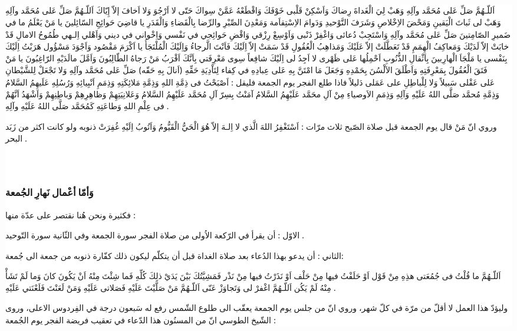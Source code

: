 اَللّـهُمَّ صَلِّ عَلى مُحَمَّد وآلِهِ وَهَبْ لِيَ الْغَداةَ رِضاكَ وَاَسْكِنْ قَلْبى خَوْفَكَ وَاقْطَعْهُ عَمَّنْ سِواكَ حَتّى
لا اَرْجُوَ وَلا اَخافَ إلاّ إِيّاكَ اَللّـهُمَّ صَلِّ عَلى مُحَمَّد وآلِهِ وَهَبْ لى ثَباتَ الْيَقينِ وَمَحْضَ
الاِخْلاصِ وَشَرَفَ التَّوْحيدِ وَدَوامَ الاِسْتِقاَمة وَمَعْدِنَ الصِّبْرِ والرِّضا بِالْقَضاءِ وَالْقَدَرِ يا قاضِيَ
حَوائِجِ السّائِلينَ يا مَنْ يَعْلَمُ ما في ضَميرِ الصّامِتينَ صَلِّ عَلى مُحَمَّد وآلِهِ وَاسْتَجِبْ دُعائى
وَاغْفِرْ ذَنْبى وَاَوْسِعْ رِزْقي وَاقْضِ حَوائِجي في نَفْسي وَاِخْواني في ديني وَاَهْلي اِلـهي طُمُوحُ
الامالِ قَدْ خابَتْ إلاّ لَدَيْكَ وَمَعاكِفُ الْهِمَمِ قَدْ تَعَطَّلَتْ إلاّ عَلَيْكَ وَمَذاهِبُ الْعُقُولِ قَدْ سَمَتْ إلاّ
اِلَيْكَ فَاَنْتَ الَّرجاءُ وَاِلَيْكَ الْمُلْتَجَأُ يا اَكْرَمَ مَقْصُود وَاَجْوَدَ مَسْؤُول هَرَبْتُ اِلَيْكَ بِنَفْسى يا مَلْجَاَ
الْهارِبينَ بِاَثْقالِ الذُّنُوبِ اَحْمِلُها عَلى ظَهْرى لا اَجِدُ لى اِلَيْكَ شافِعاً سِوى مَعْرِفَتي بِاَنَّكَ اَقْرَبُ
مَنْ رَجاهُ الطّالِبُونَ وَاَمَّلَ مالَدَيْهِ الرّاغِبُونَ يا مَنْ فَتَقَ الْعُقُولَ بِمَعْرِفَتِهِ وَاَطْلَقَ الاَلْسُنَ
بِحَمْدِهِ وَجَعَلَ مَا امْتَنَّ بِهِ عَلى عِبادِهِ في كِفاء لِتَاْدِيَةِ حَقِّهِ (اَنالَ بِهِ حَقّه) صَلِّ عَلى مُحَمَّد
وآلِهِ وَلا تَجْعَلْ لِلشَّيْطانِ عَلى عَقْلى سَبيلاً وَلا لِلْباطِلِ على عَمَلى دَليلاً
فاذا طلع الفجر يوم الجمعة فليقل :  اَصْبَحْتُ فى ذِمَّةِ اللهِ وَذِمَّةِ مَلائِكَتِهِ وَذِمَمِ اَنْبِيائِهِ
وَرُسُلِهِ عَلَيهِمُ السَّلامُ وَذِمَّةِ مُحمَّد صَلَّى اللهُ عَلَيْهِ وَآلِهِ وَذِمَمِ الاَوصياءِ مِنْ آلِ محَمَّد عَلَيْهِمُ
السَّلامُ آمَنْتُ بِسِرّ آلِ مُحَمَّد عَلَيْهِمُ السَّلامُ وَعَلانِيَتِهِمْ وَظاهِرِهِمْ وَباطِنِهِمْ وَاَشْهَدُ اَنَّهُمْ فى عِلْمِ
اللهِ وَطاعَتِهِ كَمُحَمَّد صَلَّى اللهُ عَلَيْهِ وآلِهِ .

وروي انّ مَنْ قال يوم الجمعة قبل صلاة الصّبح ثلاث مرّات : اَسْتَغْفِرُ اللهَ الَّذي لا
اِلـهَ إلاّ هُوَ الْحَيُّ الْقَيُّومُ وَاَتُوبُ اِلَيْهِ غُفِرَتْ ذنوبه ولو كانت اكثر من زَبَد البحر .

###  

### وَأمّا أعْمال نَهارِ الجُمعة

فكثيرة ونحن هُنا نقتصر على عدّة منها :

الاوّل : أن يقرأ في الرّكعة الاُولى من صلاة الفجر سورة الجمعة وفي الثّانية سورة التّوحيد .

الثاني : أن يدعو بهذا الدُعاء بعد صلاة الغداة قبل أن يتكلّم ليكون ذلك كفّارة ذنوبه من جمعة الى جُمعة:

اَللّـهُمَّ ما قُلْتُ فى جُمُعَتى هذِهِ مِنْ قَوْل اَوْ حَلَفْتُ فيها مِنْ حَلْف اَوْ نَذَرْتُ فيها مِنْ نَذْر
فَمَشِيَّتُكَ بَيْنَ يَدَيْ ذلِكَ كُلِّهِ فَما شِئْتَ مِنْهُ اَنْ يَكُونَ كانَ وَما لَمْ تَشَأْ مِنْهُ لَمْ يَكُن اَللّـهُمَّ اغْفرْ
لى وَتَجاوَزْ عَنّى اَللّـهُمَّ مَنْ صَلَّيْتَ عَلَيْهِ فَصَلاتى عَلَيْهِ وَمَنْ لَعَنْتَ فَلَعْنَتي عَلَيْهِ .

وليؤدّ هذا العمل لا أقلّ من مرّة في كلّ شهر، وروي انّ من جلس يوم الجمعة يعقّب الى طلوع الشّمس رفع له سَبعون درجة في الفِردوس الاعلى، وروى الشّيخ الطوسي انّ من المسنُون هذا الدّعاء في تعقيب فريضة الفجر يوم الجُمعة :
